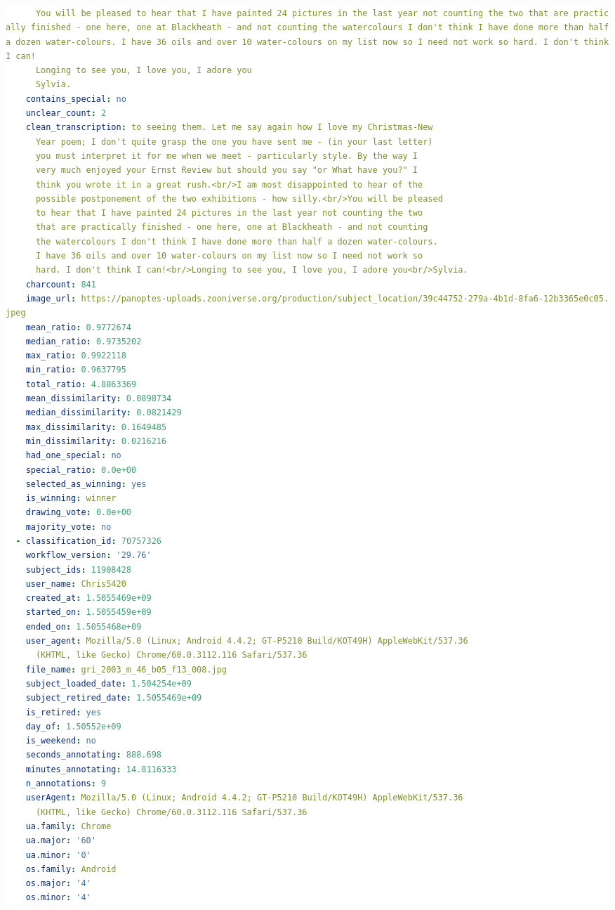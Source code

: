 ```yaml
      You will be pleased to hear that I have painted 24 pictures in the last year not counting the two that are practically finished - one here, one at Blackheath - and not counting the watercolours I don't think I have done more than half a dozen water-colours. I have 36 oils and over 10 water-colours on my list now so I need not work so hard. I don't think I can!
      Longing to see you, I love you, I adore you
      Sylvia.
    contains_special: no
    unclear_count: 2
    clean_transcription: to seeing them. Let me say again how I love my Christmas-New
      Year poem; I don't quite grasp the one you have sent me - (in your last letter)
      you must interpret it for me when we meet - particularly style. By the way I
      very much enjoyed your Ernst Review but should you say "or What have you?" I
      think you wrote it in a great rush.<br/>I am most disappointed to hear of the
      possible postponement of the two exhibitions - how silly.<br/>You will be pleased
      to hear that I have painted 24 pictures in the last year not counting the two
      that are practically finished - one here, one at Blackheath - and not counting
      the watercolours I don't think I have done more than half a dozen water-colours.
      I have 36 oils and over 10 water-colours on my list now so I need not work so
      hard. I don't think I can!<br/>Longing to see you, I love you, I adore you<br/>Sylvia.
    charcount: 841
    image_url: https://panoptes-uploads.zooniverse.org/production/subject_location/39c44752-279a-4b1d-8fa6-12b3365e0c05.jpeg
    mean_ratio: 0.9772674
    median_ratio: 0.9735202
    max_ratio: 0.9922118
    min_ratio: 0.9637795
    total_ratio: 4.8863369
    mean_dissimilarity: 0.0898734
    median_dissimilarity: 0.0821429
    max_dissimilarity: 0.1649485
    min_dissimilarity: 0.0216216
    had_one_special: no
    special_ratio: 0.0e+00
    selected_as_winning: yes
    is_winning: winner
    drawing_vote: 0.0e+00
    majority_vote: no
  - classification_id: 70757326
    workflow_version: '29.76'
    subject_ids: 11908428
    user_name: Chris5420
    created_at: 1.5055469e+09
    started_on: 1.5055459e+09
    ended_on: 1.5055468e+09
    user_agent: Mozilla/5.0 (Linux; Android 4.4.2; GT-P5210 Build/KOT49H) AppleWebKit/537.36
      (KHTML, like Gecko) Chrome/60.0.3112.116 Safari/537.36
    file_name: gri_2003_m_46_b05_f13_008.jpg
    subject_loaded_date: 1.504254e+09
    subject_retired_date: 1.5055469e+09
    is_retired: yes
    day_of: 1.50552e+09
    is_weekend: no
    seconds_annotating: 888.698
    minutes_annotating: 14.8116333
    n_annotations: 9
    userAgent: Mozilla/5.0 (Linux; Android 4.4.2; GT-P5210 Build/KOT49H) AppleWebKit/537.36
      (KHTML, like Gecko) Chrome/60.0.3112.116 Safari/537.36
    ua.family: Chrome
    ua.major: '60'
    ua.minor: '0'
    os.family: Android
    os.major: '4'
    os.minor: '4'
```